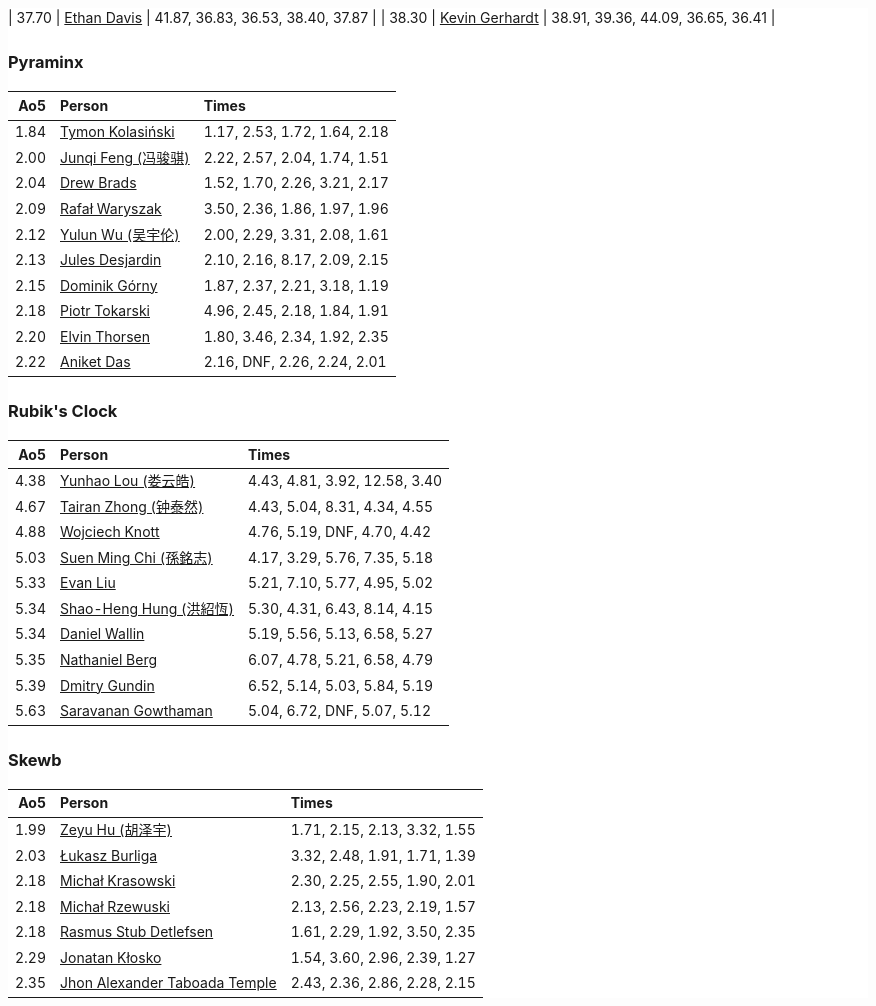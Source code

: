 | 37.70 | [Ethan Davis](https://www.worldcubeassociation.org/persons/2016DAVI02) | 41.87, 36.83, 36.53, 38.40, 37.87 |
| 38.30 | [Kevin Gerhardt](https://www.worldcubeassociation.org/persons/2013GERH01) | 38.91, 39.36, 44.09, 36.65, 36.41 |

### Pyraminx

| Ao5 | Person | Times |
| ---: | :--- | :--- |
| 1.84 | [Tymon Kolasiński](https://www.worldcubeassociation.org/persons/2016KOLA02) | 1.17, 2.53, 1.72, 1.64, 2.18 |
| 2.00 | [Junqi Feng (冯骏骐)](https://www.worldcubeassociation.org/persons/2015FENG12) | 2.22, 2.57, 2.04, 1.74, 1.51 |
| 2.04 | [Drew Brads](https://www.worldcubeassociation.org/persons/2010BRAD01) | 1.52, 1.70, 2.26, 3.21, 2.17 |
| 2.09 | [Rafał Waryszak](https://www.worldcubeassociation.org/persons/2013WARY01) | 3.50, 2.36, 1.86, 1.97, 1.96 |
| 2.12 | [Yulun Wu (吴宇伦)](https://www.worldcubeassociation.org/persons/2010WUYU02) | 2.00, 2.29, 3.31, 2.08, 1.61 |
| 2.13 | [Jules Desjardin](https://www.worldcubeassociation.org/persons/2010DESJ01) | 2.10, 2.16, 8.17, 2.09, 2.15 |
| 2.15 | [Dominik Górny](https://www.worldcubeassociation.org/persons/2015GORN01) | 1.87, 2.37, 2.21, 3.18, 1.19 |
| 2.18 | [Piotr Tokarski](https://www.worldcubeassociation.org/persons/2013TOKA01) | 4.96, 2.45, 2.18, 1.84, 1.91 |
| 2.20 | [Elvin Thorsen](https://www.worldcubeassociation.org/persons/2016THOR08) | 1.80, 3.46, 2.34, 1.92, 2.35 |
| 2.22 | [Aniket Das](https://www.worldcubeassociation.org/persons/2015DASA02) | 2.16, DNF, 2.26, 2.24, 2.01 |

### Rubik's Clock

| Ao5 | Person | Times |
| ---: | :--- | :--- |
| 4.38 | [Yunhao Lou (娄云皓)](https://www.worldcubeassociation.org/persons/2017LOUY01) | 4.43, 4.81, 3.92, 12.58, 3.40 |
| 4.67 | [Tairan Zhong (钟泰然)](https://www.worldcubeassociation.org/persons/2013ZHON04) | 4.43, 5.04, 8.31, 4.34, 4.55 |
| 4.88 | [Wojciech Knott](https://www.worldcubeassociation.org/persons/2011KNOT01) | 4.76, 5.19, DNF, 4.70, 4.42 |
| 5.03 | [Suen Ming Chi (孫銘志)](https://www.worldcubeassociation.org/persons/2017CHIS02) | 4.17, 3.29, 5.76, 7.35, 5.18 |
| 5.33 | [Evan Liu](https://www.worldcubeassociation.org/persons/2009LIUE01) | 5.21, 7.10, 5.77, 4.95, 5.02 |
| 5.34 | [Shao-Heng Hung (洪紹恆)](https://www.worldcubeassociation.org/persons/2011HUNG02) | 5.30, 4.31, 6.43, 8.14, 4.15 |
| 5.34 | [Daniel Wallin](https://www.worldcubeassociation.org/persons/2013WALL03) | 5.19, 5.56, 5.13, 6.58, 5.27 |
| 5.35 | [Nathaniel Berg](https://www.worldcubeassociation.org/persons/2012BERG04) | 6.07, 4.78, 5.21, 6.58, 4.79 |
| 5.39 | [Dmitry Gundin](https://www.worldcubeassociation.org/persons/2016GUND05) | 6.52, 5.14, 5.03, 5.84, 5.19 |
| 5.63 | [Saravanan Gowthaman](https://www.worldcubeassociation.org/persons/2015GOWT01) | 5.04, 6.72, DNF, 5.07, 5.12 |

### Skewb

| Ao5 | Person | Times |
| ---: | :--- | :--- |
| 1.99 | [Zeyu Hu (胡泽宇)](https://www.worldcubeassociation.org/persons/2014HUZE01) | 1.71, 2.15, 2.13, 3.32, 1.55 |
| 2.03 | [Łukasz Burliga](https://www.worldcubeassociation.org/persons/2013BURL01) | 3.32, 2.48, 1.91, 1.71, 1.39 |
| 2.18 | [Michał Krasowski](https://www.worldcubeassociation.org/persons/2013KRAS02) | 2.30, 2.25, 2.55, 1.90, 2.01 |
| 2.18 | [Michał Rzewuski](https://www.worldcubeassociation.org/persons/2014RZEW01) | 2.13, 2.56, 2.23, 2.19, 1.57 |
| 2.18 | [Rasmus Stub Detlefsen](https://www.worldcubeassociation.org/persons/2014DETL01) | 1.61, 2.29, 1.92, 3.50, 2.35 |
| 2.29 | [Jonatan Kłosko](https://www.worldcubeassociation.org/persons/2013KOSK01) | 1.54, 3.60, 2.96, 2.39, 1.27 |
| 2.35 | [Jhon Alexander Taboada Temple](https://www.worldcubeassociation.org/persons/2013TEMP01) | 2.43, 2.36, 2.86, 2.28, 2.15 |